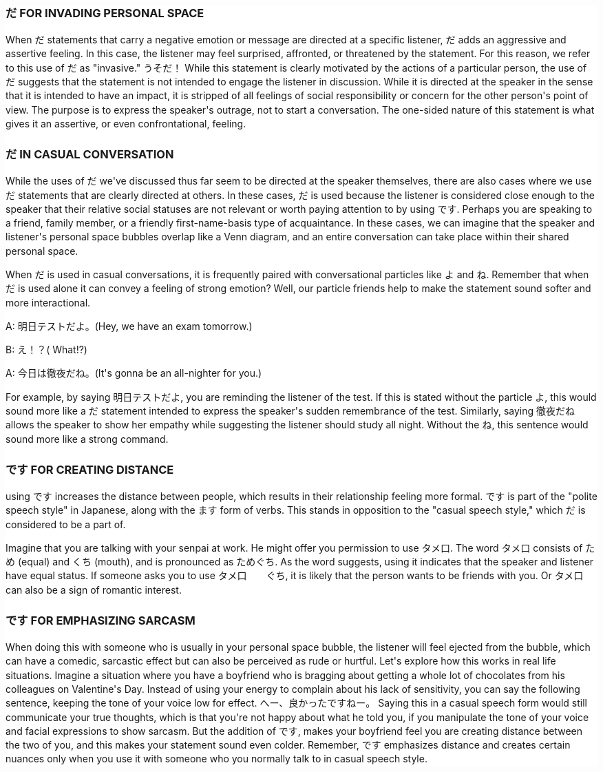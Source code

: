 ### だ FOR INVADING PERSONAL SPACE

When だ statements that carry a negative emotion or message are directed at a specific listener, だ adds an aggressive and assertive feeling. In this case, the listener may feel surprised, affronted, or threatened by the statement. For this reason, we refer to this use of だ as "invasive."
うそだ！
While this statement is clearly motivated by the actions of a particular person, the use of だ suggests that the statement is not intended to engage the listener in discussion. While it is directed at the speaker in the sense that it is intended to have an impact, it is stripped of all feelings of social responsibility or concern for the other person's point of view. The purpose is to express the speaker's outrage, not to start a conversation. The one-sided nature of this statement is what gives it an assertive, or even confrontational, feeling.

### だ IN CASUAL CONVERSATION

While the uses of だ we've discussed thus far seem to be directed at the speaker themselves, there are also cases where we use だ statements that are clearly directed at others. In these cases, だ is used because the listener is considered close enough to the speaker that their relative social statuses are not relevant or worth paying attention to by using です. Perhaps you are speaking to a friend, family member, or a friendly first-name-basis type of acquaintance. In these cases, we can imagine that the speaker and listener's personal space bubbles overlap like a Venn diagram, and an entire conversation can take place within their shared personal space.

When だ is used in casual conversations, it is frequently paired with conversational particles like よ and ね. Remember that when だ is used alone it can convey a feeling of strong emotion? Well, our particle friends help to make the statement sound softer and more interactional.

A: 明日テストだよ。(Hey, we have an exam tomorrow.)

B: え！？( What!?)

A: 今日は徹夜だね。(It's gonna be an all-nighter for you.)

For example, by saying 明日テストだよ, you are reminding the listener of the test. If this is stated without the particle よ, this would sound more like a だ statement intended to express the speaker's sudden remembrance of the test. Similarly, saying 徹夜だね allows the speaker to show her empathy while suggesting the listener should study all night. Without the ね, this sentence would sound more like a strong command.

### です FOR CREATING DISTANCE

using です increases the distance between people, which results in their relationship feeling more formal. です is part of the "polite speech style" in Japanese, along with the ます form of verbs. This stands in opposition to the "casual speech style," which だ is considered to be a part of.

Imagine that you are talking with your senpai at work. He might offer you permission to use タメ口. The word タメ口 consists of ため (equal) and くち (mouth), and is pronounced as ためぐち. As the word suggests, using it indicates that the speaker and listener have equal status. If someone asks you to use タメ口　　ぐち, it is likely that the person wants to be friends with you. Or タメ口 can also be a sign of romantic interest.

### です FOR EMPHASIZING SARCASM

When doing this with someone who is usually in your personal space bubble, the listener will feel ejected from the bubble, which can have a comedic, sarcastic effect but can also be perceived as rude or hurtful. Let's explore how this works in real life situations. Imagine a situation where you have a boyfriend who is bragging about getting a whole lot of chocolates from his colleagues on Valentine's Day. Instead of using your energy to complain about his lack of sensitivity, you can say the following sentence, keeping the tone of your voice low for effect.
へー、良かったですねー。
Saying this in a casual speech form would still communicate your true thoughts, which is that you're not happy about what he told you, if you manipulate the tone of your voice and facial expressions to show sarcasm. But the addition of です, makes your boyfriend feel you are creating distance between the two of you, and this makes your statement sound even colder. Remember, です emphasizes distance and creates certain nuances only when you use it with someone who you normally talk to in casual speech style.
